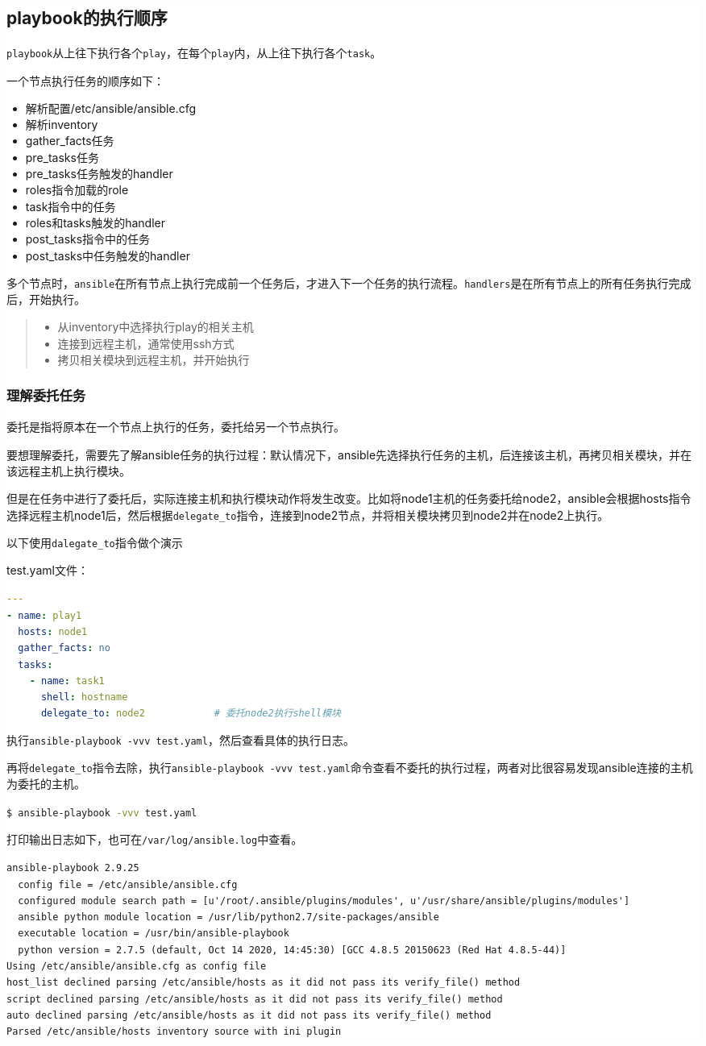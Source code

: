 ## playbook的执行顺序

`playbook`从上往下执行各个`play`，在每个`play`内，从上往下执行各个`task`。

一个节点执行任务的顺序如下：

- 解析配置/etc/ansible/ansible.cfg
- 解析inventory
- gather_facts任务
- pre_tasks任务
- pre_tasks任务触发的handler
- roles指令加载的role
- task指令中的任务
- roles和tasks触发的handler
- post_tasks指令中的任务
- post_tasks中任务触发的handler

多个节点时，`ansible`在所有节点上执行完成前一个任务后，才进入下一个任务的执行流程。`handlers`是在所有节点上的所有任务执行完成后，开始执行。

> - 从inventory中选择执行play的相关主机
> - 连接到远程主机，通常使用ssh方式
> - 拷贝相关模块到远程主机，并开始执行

### 理解委托任务

委托是指将原本在一个节点上执行的任务，委托给另一个节点执行。

要想理解委托，需要先了解ansible任务的执行过程：默认情况下，ansible先选择执行任务的主机，后连接该主机，再拷贝相关模块，并在该远程主机上执行模块。

但是在任务中进行了委托后，实际连接主机和执行模块动作将发生改变。比如将node1主机的任务委托给node2，ansible会根据hosts指令选择远程主机node1后，然后根据`delegate_to`指令，连接到node2节点，并将相关模块拷贝到node2并在node2上执行。

以下使用`dalegate_to`指令做个演示

test.yaml文件：

```yml
---
- name: play1
  hosts: node1
  gather_facts: no
  tasks:
    - name: task1
      shell: hostname
      delegate_to: node2			# 委托node2执行shell模块
```

执行`ansible-playbook -vvv test.yaml`，然后查看具体的执行日志。

再将`delegate_to`指令去除，执行`ansible-playbook -vvv test.yaml`命令查看不委托的执行过程，两者对比很容易发现ansible连接的主机为委托的主机。

```bash
$ ansible-playbook -vvv test.yaml
```

打印输出日志如下，也可在`/var/log/ansible.log`中查看。

```/var/log/ansible.log
ansible-playbook 2.9.25
  config file = /etc/ansible/ansible.cfg
  configured module search path = [u'/root/.ansible/plugins/modules', u'/usr/share/ansible/plugins/modules']
  ansible python module location = /usr/lib/python2.7/site-packages/ansible
  executable location = /usr/bin/ansible-playbook
  python version = 2.7.5 (default, Oct 14 2020, 14:45:30) [GCC 4.8.5 20150623 (Red Hat 4.8.5-44)]
Using /etc/ansible/ansible.cfg as config file
host_list declined parsing /etc/ansible/hosts as it did not pass its verify_file() method
script declined parsing /etc/ansible/hosts as it did not pass its verify_file() method
auto declined parsing /etc/ansible/hosts as it did not pass its verify_file() method
Parsed /etc/ansible/hosts inventory source with ini plugin
```